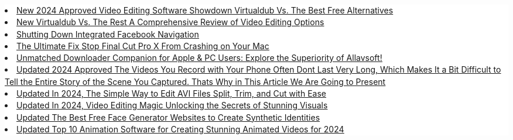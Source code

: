 <li><a href="https://video-ai-editor.techidaily.com/new-2024-approved-video-editing-software-showdown-virtualdub-vs-the-best-free-alternatives/"><u>New 2024 Approved Video Editing Software Showdown Virtualdub Vs. The Best Free Alternatives</u></a></li>
<li><a href="https://video-ai-editor.techidaily.com/new-virtualdub-vs-the-rest-a-comprehensive-review-of-video-editing-options/"><u>New Virtualdub Vs. The Rest A Comprehensive Review of Video Editing Options</u></a></li>
<li><a href="https://facebook.techidaily.com/shutting-down-integrated-facebook-navigation/"><u>Shutting Down Integrated Facebook Navigation</u></a></li>
<li><a href="https://video-ai-editor.techidaily.com/the-ultimate-fix-stop-final-cut-pro-x-from-crashing-on-your-mac/"><u>The Ultimate Fix Stop Final Cut Pro X From Crashing on Your Mac</u></a></li>
<li><a href="https://win-luxury.techidaily.com/unmatched-downloader-companion-for-apple-and-pc-users-explore-the-superiority-of-allavsoft/"><u>Unmatched Downloader Companion for Apple & PC Users: Explore the Superiority of Allavsoft!</u></a></li>
<li><a href="https://video-ai-editor.techidaily.com/updated-2024-approved-the-videos-you-record-with-your-phone-often-dont-last-very-long-which-makes-it-a-bit-difficult-to-tell-the-entire-story-of-the-scene-y/"><u>Updated 2024 Approved The Videos You Record with Your Phone Often Dont Last Very Long, Which Makes It a Bit Difficult to Tell the Entire Story of the Scene You Captured. Thats Why in This Article We Are Going to Present</u></a></li>
<li><a href="https://video-ai-editor.techidaily.com/updated-in-2024-the-simple-way-to-edit-avi-files-split-trim-and-cut-with-ease/"><u>Updated In 2024, The Simple Way to Edit AVI Files Split, Trim, and Cut with Ease</u></a></li>
<li><a href="https://video-ai-editor.techidaily.com/updated-in-2024-video-editing-magic-unlocking-the-secrets-of-stunning-visuals/"><u>Updated In 2024, Video Editing Magic Unlocking the Secrets of Stunning Visuals</u></a></li>
<li><a href="https://video-ai-editor.techidaily.com/updated-the-best-free-face-generator-websites-to-create-synthetic-identities/"><u>Updated The Best Free Face Generator Websites to Create Synthetic Identities</u></a></li>
<li><a href="https://video-ai-editor.techidaily.com/updated-top-10-animation-software-for-creating-stunning-animated-videos-for-2024/"><u>Updated Top 10 Animation Software for Creating Stunning Animated Videos for 2024</u></a></li>
</ul></div>

